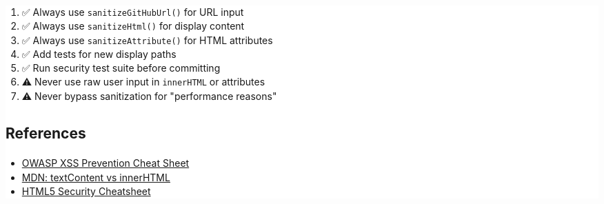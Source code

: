 1. ✅ Always use `sanitizeGitHubUrl()` for URL input
2. ✅ Always use `sanitizeHtml()` for display content
3. ✅ Always use `sanitizeAttribute()` for HTML attributes
4. ✅ Add tests for new display paths
5. ✅ Run security test suite before committing
6. ⚠️ Never use raw user input in `innerHTML` or attributes
7. ⚠️ Never bypass sanitization for "performance reasons"

## References

- [OWASP XSS Prevention Cheat Sheet](https://cheatsheetseries.owasp.org/cheatsheets/Cross_Site_Scripting_Prevention_Cheat_Sheet.html)
- [MDN: textContent vs innerHTML](https://developer.mozilla.org/en-US/docs/Web/API/Node/textContent)
- [HTML5 Security Cheatsheet](https://html5sec.org/)
